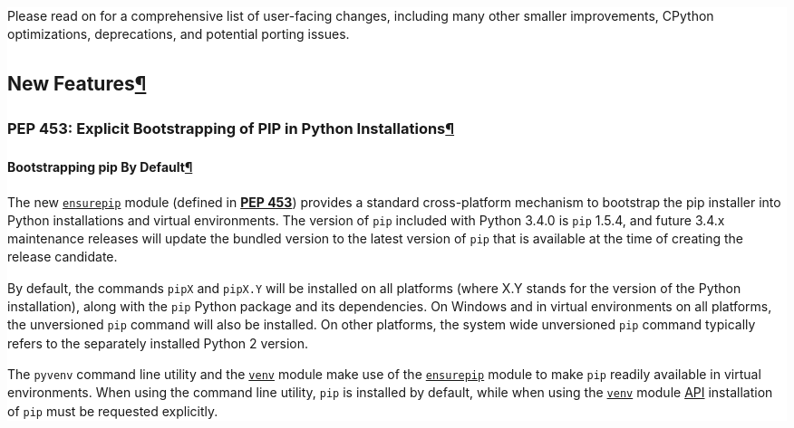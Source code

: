 Please read on for a comprehensive list of user-facing changes, including many other smaller improvements, CPython optimizations, deprecations, and potential porting issues.

</div>

<div id="new-features" class="section">

## New Features<a href="#new-features" class="headerlink" title="Link to this heading">¶</a>

<div id="pep-453-explicit-bootstrapping-of-pip-in-python-installations" class="section">

<span id="whatsnew-pep-453"></span>

### PEP 453: Explicit Bootstrapping of PIP in Python Installations<a href="#pep-453-explicit-bootstrapping-of-pip-in-python-installations" class="headerlink" title="Link to this heading">¶</a>

<div id="bootstrapping-pip-by-default" class="section">

#### Bootstrapping pip By Default<a href="#bootstrapping-pip-by-default" class="headerlink" title="Link to this heading">¶</a>

The new <a href="../library/ensurepip.html#module-ensurepip" class="reference internal" title="ensurepip: Bootstrapping the &quot;pip&quot; installer into an existing Python installation or virtual environment."><span class="pre"><code class="sourceCode python">ensurepip</code></span></a> module (defined in <span id="index-19" class="target"></span><a href="https://peps.python.org/pep-0453/" class="pep reference external"><strong>PEP 453</strong></a>) provides a standard cross-platform mechanism to bootstrap the pip installer into Python installations and virtual environments. The version of <span class="pre">`pip`</span> included with Python 3.4.0 is <span class="pre">`pip`</span> 1.5.4, and future 3.4.x maintenance releases will update the bundled version to the latest version of <span class="pre">`pip`</span> that is available at the time of creating the release candidate.

By default, the commands <span class="pre">`pipX`</span> and <span class="pre">`pipX.Y`</span> will be installed on all platforms (where X.Y stands for the version of the Python installation), along with the <span class="pre">`pip`</span> Python package and its dependencies. On Windows and in virtual environments on all platforms, the unversioned <span class="pre">`pip`</span> command will also be installed. On other platforms, the system wide unversioned <span class="pre">`pip`</span> command typically refers to the separately installed Python 2 version.

The <span class="pre">`pyvenv`</span> command line utility and the <a href="../library/venv.html#module-venv" class="reference internal" title="venv: Creation of virtual environments."><span class="pre"><code class="sourceCode python">venv</code></span></a> module make use of the <a href="../library/ensurepip.html#module-ensurepip" class="reference internal" title="ensurepip: Bootstrapping the &quot;pip&quot; installer into an existing Python installation or virtual environment."><span class="pre"><code class="sourceCode python">ensurepip</code></span></a> module to make <span class="pre">`pip`</span> readily available in virtual environments. When using the command line utility, <span class="pre">`pip`</span> is installed by default, while when using the <a href="../library/venv.html#module-venv" class="reference internal" title="venv: Creation of virtual environments."><span class="pre"><code class="sourceCode python">venv</code></span></a> module <a href="../library/venv.html#venv-api" class="reference internal"><span class="std std-ref">API</span></a> installation of <span class="pre">`pip`</span> must be requested explicitly.
